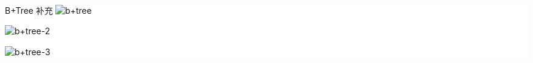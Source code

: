 B+Tree 补充
![b+tree](https://github.com/Reid00/picx-images-hosting/raw/main/20231019/image.6lki25b1wqw0.webp)

![b+tree-2](https://github.com/Reid00/picx-images-hosting/raw/main/20231019/image.4om82g4j20s0.webp)

![b+tree-3](https://github.com/Reid00/picx-images-hosting/raw/main/20231019/image.7dje7crv0fs0.webp)